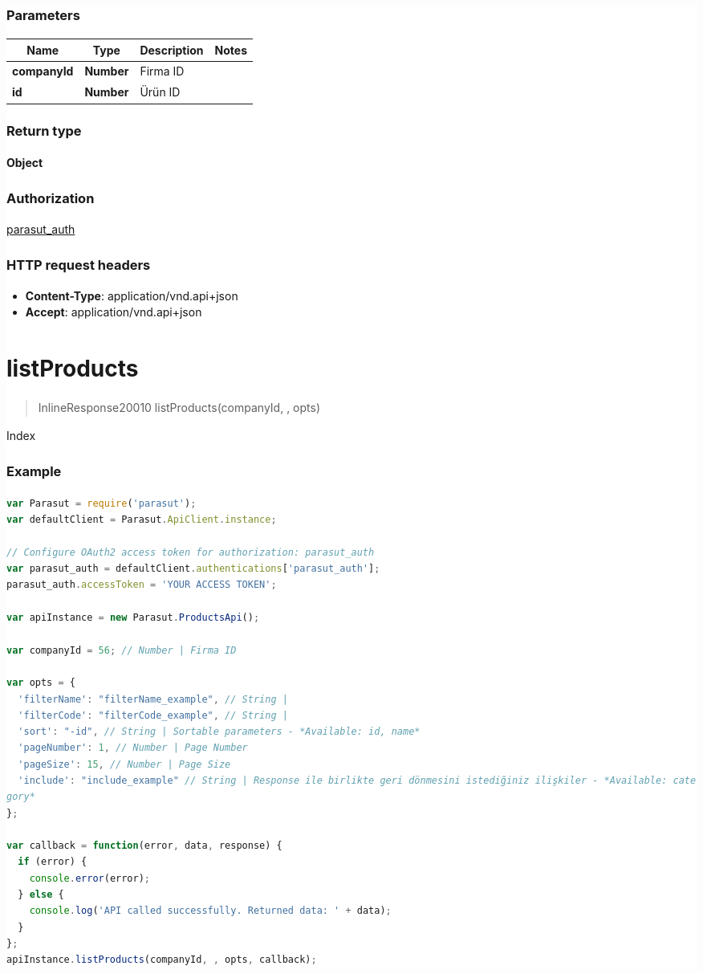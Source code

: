 ### Parameters

Name | Type | Description  | Notes
------------- | ------------- | ------------- | -------------
 **companyId** | **Number**| Firma ID | 
 **id** | **Number**| Ürün ID | 

### Return type

**Object**

### Authorization

[parasut_auth](../README.md#parasut_auth)

### HTTP request headers

 - **Content-Type**: application/vnd.api+json
 - **Accept**: application/vnd.api+json

<a name="listProducts"></a>
# **listProducts**
> InlineResponse20010 listProducts(companyId, , opts)

Index



### Example
```javascript
var Parasut = require('parasut');
var defaultClient = Parasut.ApiClient.instance;

// Configure OAuth2 access token for authorization: parasut_auth
var parasut_auth = defaultClient.authentications['parasut_auth'];
parasut_auth.accessToken = 'YOUR ACCESS TOKEN';

var apiInstance = new Parasut.ProductsApi();

var companyId = 56; // Number | Firma ID

var opts = { 
  'filterName': "filterName_example", // String | 
  'filterCode': "filterCode_example", // String | 
  'sort': "-id", // String | Sortable parameters - *Available: id, name*
  'pageNumber': 1, // Number | Page Number
  'pageSize': 15, // Number | Page Size
  'include': "include_example" // String | Response ile birlikte geri dönmesini istediğiniz ilişkiler - *Available: category*
};

var callback = function(error, data, response) {
  if (error) {
    console.error(error);
  } else {
    console.log('API called successfully. Returned data: ' + data);
  }
};
apiInstance.listProducts(companyId, , opts, callback);
```
